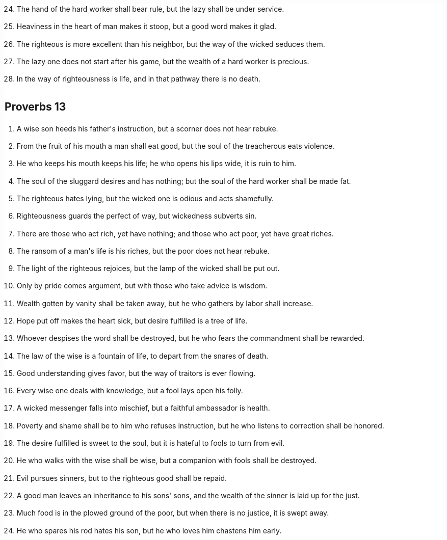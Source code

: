 24. The hand of the hard worker shall bear rule, but the lazy shall be under service.   

25. Heaviness in the heart of man makes it stoop, but a good word makes it glad.   

26. The righteous is more excellent than his neighbor, but the way of the wicked seduces them.   

27. The lazy one does not start after his game, but the wealth of a hard worker is precious.   

28. In the way of righteousness is life, and in that pathway there is no death.  

## Proverbs 13

1. A wise son heeds his father's instruction, but a scorner does not hear rebuke.   

2. From the fruit of his mouth a man shall eat good, but the soul of the treacherous eats violence.   

3. He who keeps his mouth keeps his life; he who opens his lips wide, it is ruin to him.   

4. The soul of the sluggard desires and has nothing; but the soul of the hard worker shall be made fat.   

5. The righteous hates lying, but the wicked one is odious and acts shamefully.   

6. Righteousness guards the perfect of way, but wickedness subverts sin.   

7. There are those who act rich, yet have nothing; and those who act poor, yet have great riches.   

8. The ransom of a man's life is his riches, but the poor does not hear rebuke.   

9. The light of the righteous rejoices, but the lamp of the wicked shall be put out.   

10. Only by pride comes argument, but with those who take advice is wisdom.   

11. Wealth gotten by vanity shall be taken away, but he who gathers by labor shall increase.   

12. Hope put off makes the heart sick, but desire fulfilled is a tree of life.   

13. Whoever despises the word shall be destroyed, but he who fears the commandment shall be rewarded.   

14. The law of the wise is a fountain of life, to depart from the snares of death.   

15. Good understanding gives favor, but the way of traitors is ever flowing.   

16. Every wise one deals with knowledge, but a fool lays open his folly.   

17. A wicked messenger falls into mischief, but a faithful ambassador is health.   

18. Poverty and shame shall be to him who refuses instruction, but he who listens to correction shall be honored.   

19. The desire fulfilled is sweet to the soul, but it is hateful to fools to turn from evil.   

20. He who walks with the wise shall be wise, but a companion with fools shall be destroyed.   

21. Evil pursues sinners, but to the righteous good shall be repaid.   

22. A good man leaves an inheritance to his sons' sons, and the wealth of the sinner is laid up for the just.   

23. Much food is in the plowed ground of the poor, but when there is no justice, it is swept away.   

24. He who spares his rod hates his son, but he who loves him chastens him early.   
